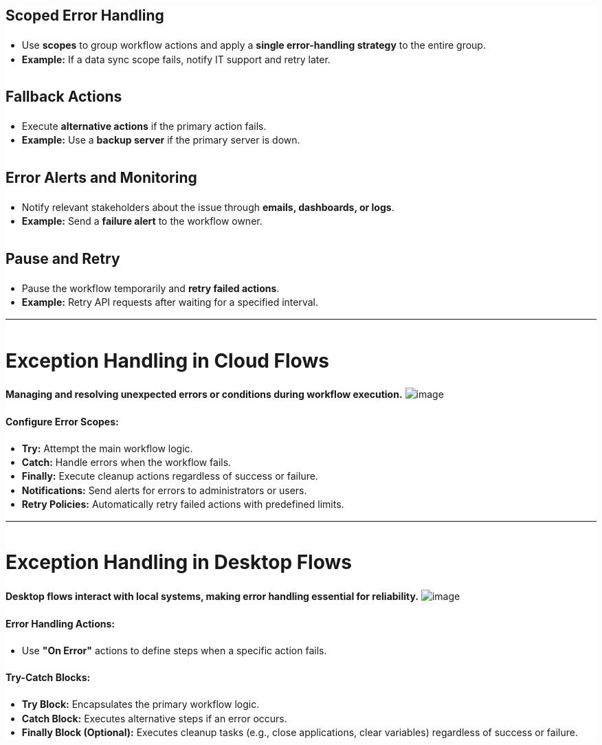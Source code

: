 ## **Scoped Error Handling**
- Use **scopes** to group workflow actions and apply a **single error-handling strategy** to the entire group.
- **Example:** If a data sync scope fails, notify IT support and retry later.

## **Fallback Actions**
- Execute **alternative actions** if the primary action fails.
- **Example:** Use a **backup server** if the primary server is down.

## **Error Alerts and Monitoring**
- Notify relevant stakeholders about the issue through **emails, dashboards, or logs**.
- **Example:** Send a **failure alert** to the workflow owner.

## **Pause and Retry**
- Pause the workflow temporarily and **retry failed actions**.
- **Example:** Retry API requests after waiting for a specified interval.

---

# Exception Handling in Cloud Flows
**Managing and resolving unexpected errors or conditions during workflow execution.**
![image](https://github.com/user-attachments/assets/2e296448-e451-429b-8a10-9daa31132aab)

#### **Configure Error Scopes:**
- **Try:** Attempt the main workflow logic.
- **Catch:** Handle errors when the workflow fails.
- **Finally:** Execute cleanup actions regardless of success or failure.
- **Notifications:** Send alerts for errors to administrators or users.
- **Retry Policies:** Automatically retry failed actions with predefined limits.

---

# Exception Handling in Desktop Flows

**Desktop flows interact with local systems, making error handling essential for reliability.**
![image](https://github.com/user-attachments/assets/cab8b9e6-b1d1-4266-bc69-88161543d98d)


#### **Error Handling Actions:**
- Use **"On Error"** actions to define steps when a specific action fails.

#### **Try-Catch Blocks:**
- **Try Block:** Encapsulates the primary workflow logic.
- **Catch Block:** Executes alternative steps if an error occurs.
- **Finally Block (Optional):** Executes cleanup tasks (e.g., close applications, clear variables) regardless of success or failure.
